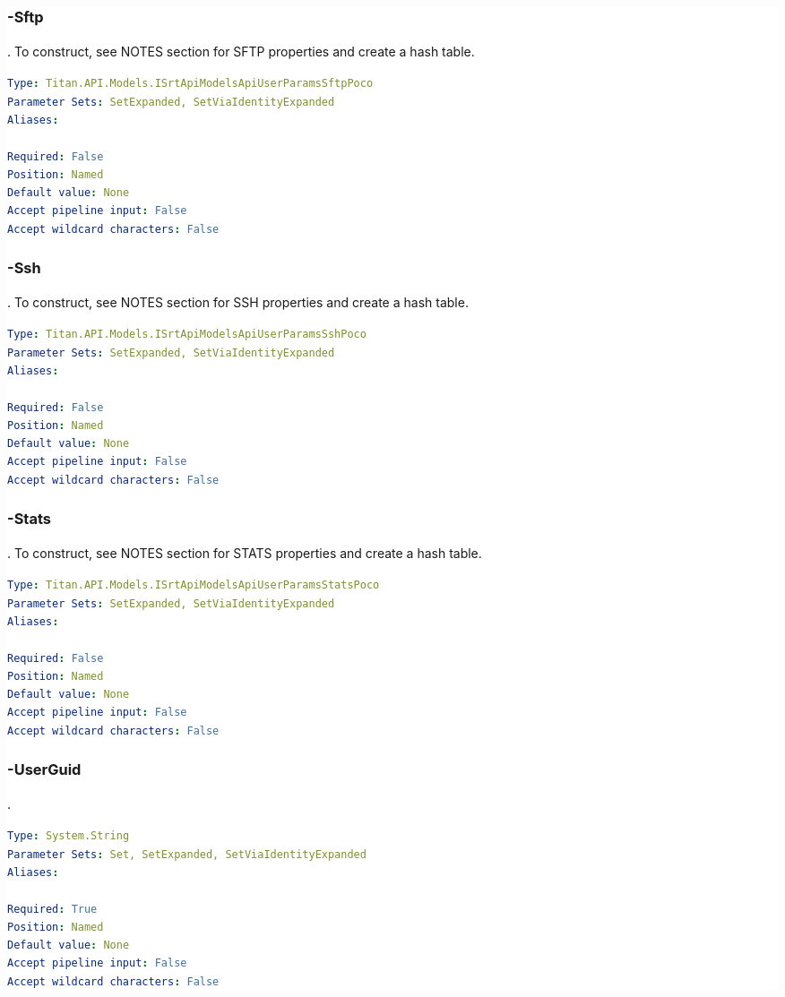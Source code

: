 ### -Sftp
.
To construct, see NOTES section for SFTP properties and create a hash table.

```yaml
Type: Titan.API.Models.ISrtApiModelsApiUserParamsSftpPoco
Parameter Sets: SetExpanded, SetViaIdentityExpanded
Aliases:

Required: False
Position: Named
Default value: None
Accept pipeline input: False
Accept wildcard characters: False
```

### -Ssh
.
To construct, see NOTES section for SSH properties and create a hash table.

```yaml
Type: Titan.API.Models.ISrtApiModelsApiUserParamsSshPoco
Parameter Sets: SetExpanded, SetViaIdentityExpanded
Aliases:

Required: False
Position: Named
Default value: None
Accept pipeline input: False
Accept wildcard characters: False
```

### -Stats
.
To construct, see NOTES section for STATS properties and create a hash table.

```yaml
Type: Titan.API.Models.ISrtApiModelsApiUserParamsStatsPoco
Parameter Sets: SetExpanded, SetViaIdentityExpanded
Aliases:

Required: False
Position: Named
Default value: None
Accept pipeline input: False
Accept wildcard characters: False
```

### -UserGuid
.

```yaml
Type: System.String
Parameter Sets: Set, SetExpanded, SetViaIdentityExpanded
Aliases:

Required: True
Position: Named
Default value: None
Accept pipeline input: False
Accept wildcard characters: False
```
